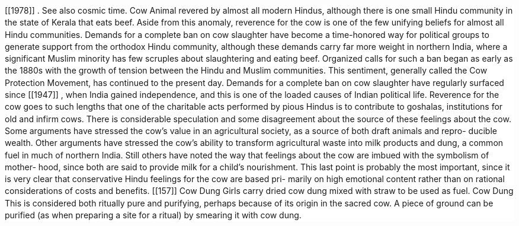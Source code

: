 [[1978]]
. See also cosmic time.
Cow
Animal revered by almost all modern
Hindus, although there is one small
Hindu community in the state of Kerala
that eats beef. Aside from this anomaly,
reverence for the cow is one of the few
unifying beliefs for almost all Hindu
communities. Demands for a complete
ban on cow slaughter have become a
time-honored way for political groups to
generate support from the orthodox
Hindu community, although these
demands carry far more weight in
northern India, where a significant
Muslim minority has few scruples
about slaughtering and eating beef.
Organized calls for such a ban began as
early as the 1880s with the growth of
tension between the Hindu and Muslim
communities. This sentiment, generally
called the Cow Protection Movement,
has continued to the present day.
Demands for a complete ban on cow
slaughter have regularly surfaced since
[[1947]]
, when India gained independence,
and this is one of the loaded causes of
Indian political life. Reverence for the
cow goes to such lengths that one of the
charitable acts performed by pious
Hindus is to contribute to goshalas,
institutions for old and infirm cows.
There is considerable speculation
and some disagreement about the
source of these feelings about the cow.
Some arguments have stressed the cow’s
value in an agricultural society, as a
source of both draft animals and repro-
ducible wealth. Other arguments have
stressed the cow’s ability to transform
agricultural waste into milk products
and dung, a common fuel in much of
northern India. Still others have noted
the way that feelings about the cow are
imbued with the symbolism of mother-
hood, since both are said to provide
milk for a child’s nourishment. This last
point is probably the most important,
since it is very clear that conservative
Hindu feelings for the cow are based pri-
marily on high emotional content rather
than on rational considerations of costs
and benefits.
[[157]]
Cow Dung
Girls carry dried cow dung mixed with straw to be used as fuel.
Cow Dung
This is considered both ritually pure and
purifying, perhaps because of its origin
in the sacred cow. A piece of ground can
be purified (as when preparing a site for
a ritual) by smearing it with cow dung.
